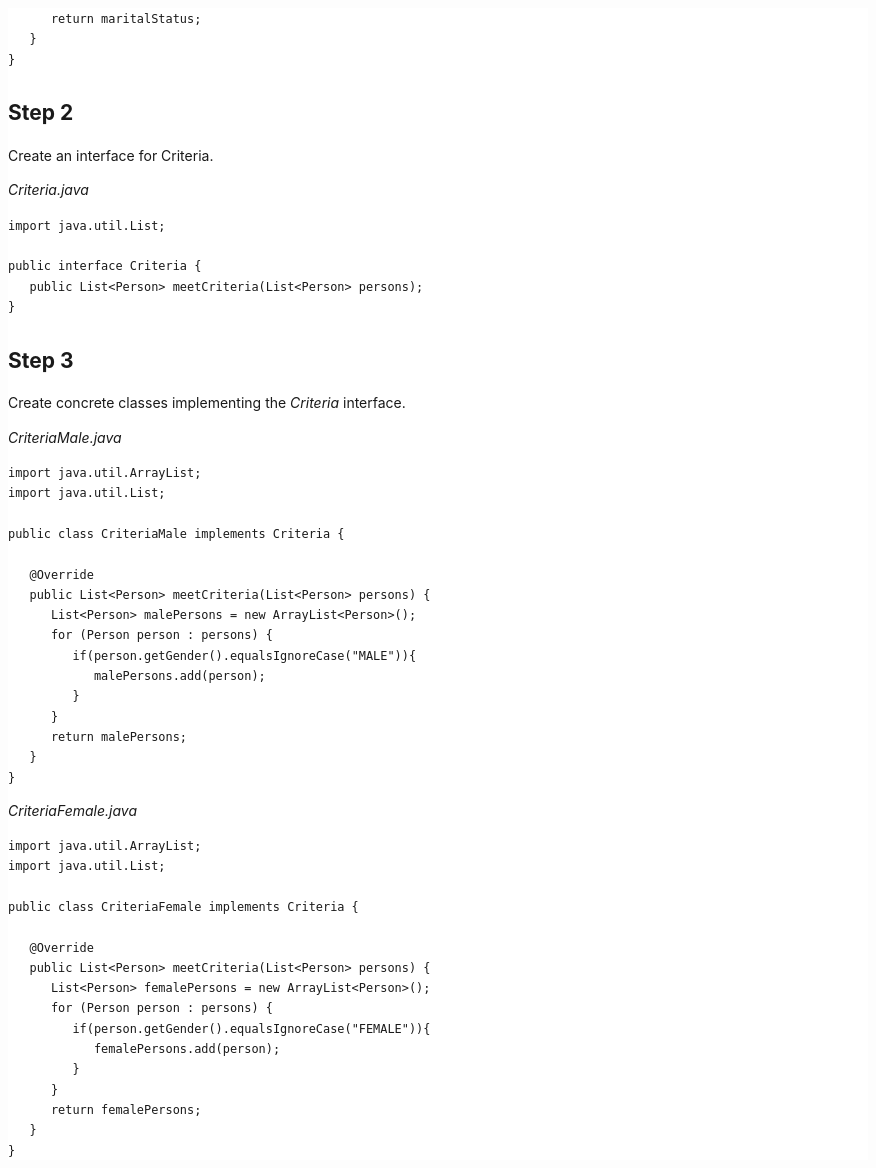 ```
      return maritalStatus;
   }
}
```

## Step 2

Create an interface for Criteria.

_Criteria.java_

```
import java.util.List;

public interface Criteria {
   public List<Person> meetCriteria(List<Person> persons);
}
```

## Step 3

Create concrete classes implementing the _Criteria_ interface.

_CriteriaMale.java_

```
import java.util.ArrayList;
import java.util.List;

public class CriteriaMale implements Criteria {

   @Override
   public List<Person> meetCriteria(List<Person> persons) {
      List<Person> malePersons = new ArrayList<Person>(); 
      for (Person person : persons) {
         if(person.getGender().equalsIgnoreCase("MALE")){
            malePersons.add(person);
         }
      }
      return malePersons;
   }
}
```

_CriteriaFemale.java_

```
import java.util.ArrayList;
import java.util.List;

public class CriteriaFemale implements Criteria {

   @Override
   public List<Person> meetCriteria(List<Person> persons) {
      List<Person> femalePersons = new ArrayList<Person>(); 
      for (Person person : persons) {
         if(person.getGender().equalsIgnoreCase("FEMALE")){
            femalePersons.add(person);
         }
      }
      return femalePersons;
   }
}
```
